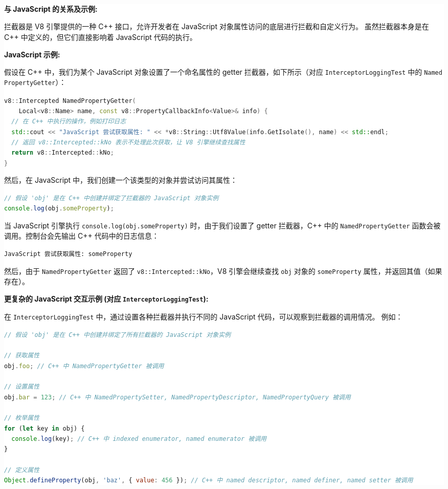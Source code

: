 **与 JavaScript 的关系及示例:**

拦截器是 V8 引擎提供的一种 C++ 接口，允许开发者在 JavaScript 对象属性访问的底层进行拦截和自定义行为。 虽然拦截器本身是在 C++ 中定义的，但它们直接影响着 JavaScript 代码的执行。

**JavaScript 示例:**

假设在 C++ 中，我们为某个 JavaScript 对象设置了一个命名属性的 getter 拦截器，如下所示（对应 `InterceptorLoggingTest` 中的 `NamedPropertyGetter`）：

```c++
v8::Intercepted NamedPropertyGetter(
    Local<v8::Name> name, const v8::PropertyCallbackInfo<Value>& info) {
  // 在 C++ 中执行的操作，例如打印日志
  std::cout << "JavaScript 尝试获取属性: " << *v8::String::Utf8Value(info.GetIsolate(), name) << std::endl;
  // 返回 v8::Intercepted::kNo 表示不处理此次获取，让 V8 引擎继续查找属性
  return v8::Intercepted::kNo;
}
```

然后，在 JavaScript 中，我们创建一个该类型的对象并尝试访问其属性：

```javascript
// 假设 'obj' 是在 C++ 中创建并绑定了拦截器的 JavaScript 对象实例
console.log(obj.someProperty);
```

当 JavaScript 引擎执行 `console.log(obj.someProperty)` 时，由于我们设置了 getter 拦截器，C++ 中的 `NamedPropertyGetter` 函数会被调用。控制台会先输出 C++ 代码中的日志信息：

```
JavaScript 尝试获取属性: someProperty
```

然后，由于 `NamedPropertyGetter` 返回了 `v8::Intercepted::kNo`，V8 引擎会继续查找 `obj` 对象的 `someProperty` 属性，并返回其值（如果存在）。

**更复杂的 JavaScript 交互示例 (对应 `InterceptorLoggingTest`):**

在 `InterceptorLoggingTest` 中，通过设置各种拦截器并执行不同的 JavaScript 代码，可以观察到拦截器的调用情况。 例如：

```javascript
// 假设 'obj' 是在 C++ 中创建并绑定了所有拦截器的 JavaScript 对象实例

// 获取属性
obj.foo; // C++ 中 NamedPropertyGetter 被调用

// 设置属性
obj.bar = 123; // C++ 中 NamedPropertySetter, NamedPropertyDescriptor, NamedPropertyQuery 被调用

// 枚举属性
for (let key in obj) {
  console.log(key); // C++ 中 indexed enumerator, named enumerator 被调用
}

// 定义属性
Object.defineProperty(obj, 'baz', { value: 456 }); // C++ 中 named descriptor, named definer, named setter 被调用
```
